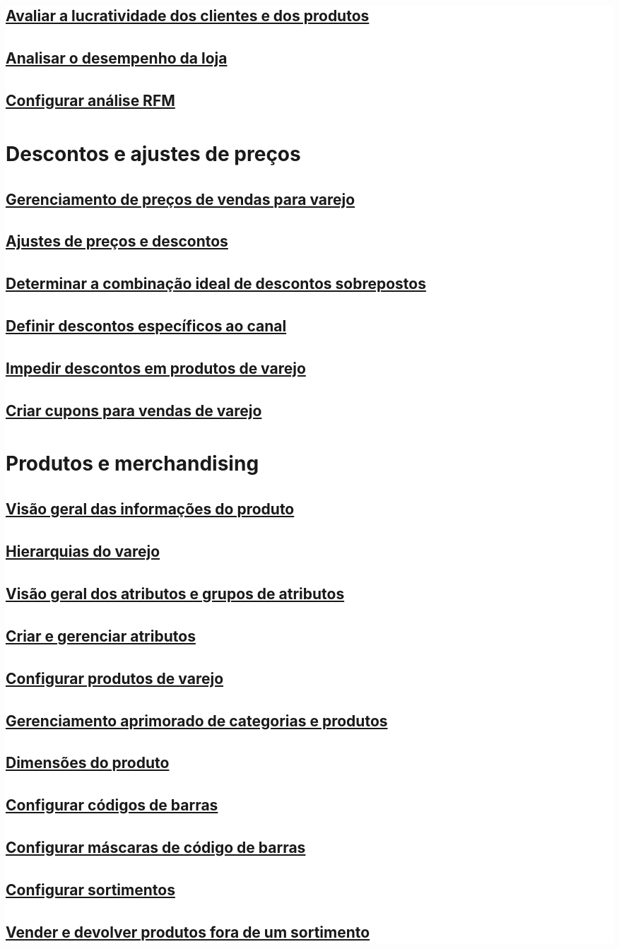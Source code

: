 ## [Avaliar a lucratividade dos clientes e dos produtos](assess-customer-product-profitability.md)
## [Analisar o desempenho da loja](store-performance-information.md)
## [Configurar análise RFM](set-up-rfm-analysis.md)

# Descontos e ajustes de preços
## [Gerenciamento de preços de vendas para varejo](price-management.md)
## [Ajustes de preços e descontos](price-adjustments-discounts.md)
## [Determinar a combinação ideal de descontos sobrepostos](optimal-combination-overlapping-discounts.md)
## [Definir descontos específicos ao canal](define-channel-specific-discounts.md)
## [Impedir descontos em produtos de varejo](prevent-discounts.md)
## [Criar cupons para vendas de varejo](retail-coupons.md)

# Produtos e merchandising
## [Visão geral das informações do produto](../supply-chain/pim/product-information.md)
## [Hierarquias do varejo](retail-hierarchies.md)
## [Visão geral dos atributos e grupos de atributos](attribute-attributegroups-lifecycle.md)
## [Criar e gerenciar atributos](create-manage-attributes.md)
## [Configurar produtos de varejo](set-up-retail-products.md)
## [Gerenciamento aprimorado de categorias e produtos](category-management-product-creation.md)
## [Dimensões do produto](../supply-chain/pim/product-dimensions.md)
## [Configurar códigos de barras](set-up-bar-codes.md)
## [Configurar máscaras de código de barras](set-up-bar-code-masks.md)
## [Configurar sortimentos](set-up-assortments.md)
## [Vender e devolver produtos fora de um sortimento](sell-return-outside-assortments.md)